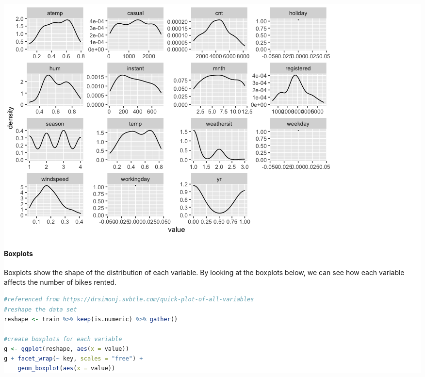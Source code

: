 ![](SundayAnalysis_files/figure-gfm/unnamed-chunk-35-1.png)

#### Boxplots

Boxplots show the shape of the distribution of each variable. By looking
at the boxplots below, we can see how each variable affects the number
of bikes rented.

``` r
#referenced from https://drsimonj.svbtle.com/quick-plot-of-all-variables
#reshape the data set
reshape <- train %>% keep(is.numeric) %>% gather()

#create boxplots for each variable
g <- ggplot(reshape, aes(x = value))
g + facet_wrap(~ key, scales = "free") + 
    geom_boxplot(aes(x = value))
```
